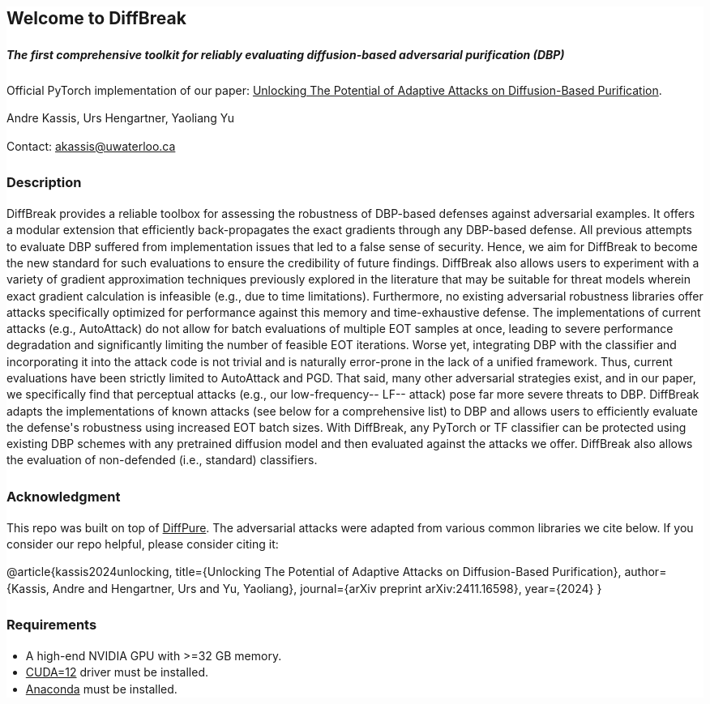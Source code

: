 ## Welcome to DiffBreak
##### The first comprehensive toolkit for reliably evaluating diffusion-based adversarial purification (DBP)

Official PyTorch implementation of our paper:
[Unlocking The Potential of Adaptive Attacks on Diffusion-Based Purification](https://arxiv.org/abs/2411.16598).

Andre Kassis, Urs Hengartner, Yaoliang Yu

Contact: akassis@uwaterloo.ca

### Description
DiffBreak provides a reliable toolbox for assessing the robustness of DBP-based defenses against adversarial examples. It offers a modular extension that efficiently back-propagates the exact gradients through any DBP-based defense. All previous attempts to evaluate DBP suffered from implementation issues that led to a false sense of security. Hence, we aim for DiffBreak to become the new standard for such evaluations to ensure the credibility of future findings. DiffBreak also allows users to experiment with a variety of gradient approximation techniques previously explored in the literature that may be suitable for threat models wherein exact gradient calculation is infeasible (e.g., due to time limitations). Furthermore, no existing adversarial robustness libraries offer attacks specifically optimized for performance against this memory and time-exhaustive defense. The implementations of current attacks (e.g., AutoAttack) do not allow for batch evaluations of multiple EOT samples at once, leading to severe performance degradation and significantly limiting the number of feasible EOT iterations. Worse yet, integrating DBP with the classifier and incorporating it into the attack code is not trivial and is naturally error-prone in the lack of a unified framework. Thus, current evaluations have been strictly limited to AutoAttack and PGD. That said, many other adversarial strategies exist, and in our paper, we specifically find that perceptual attacks (e.g., our low-frequency-- LF-- attack) pose far more severe threats to DBP. DiffBreak adapts the implementations of known attacks (see below for a comprehensive list) to DBP and allows users to efficiently evaluate the defense's robustness using increased EOT batch sizes. With DiffBreak, any PyTorch or TF classifier can be protected using existing DBP schemes with any pretrained diffusion model and then evaluated against the attacks we offer. DiffBreak also allows the evaluation of non-defended (i.e., standard) classifiers.

### Acknowledgment
This repo was built on top of  [DiffPure](https://github.com/NVlabs/DiffPure). The adversarial attacks were adapted from various common libraries we cite below. If you consider our repo helpful, please consider citing it:

@article{kassis2024unlocking,
  title={Unlocking The Potential of Adaptive Attacks on Diffusion-Based Purification},
  author={Kassis, Andre and Hengartner, Urs and Yu, Yaoliang},
  journal={arXiv preprint arXiv:2411.16598},
  year={2024}
}

### Requirements
- A high-end NVIDIA GPU with >=32 GB memory.
- [CUDA=12](https://docs.nvidia.com/datacenter/tesla/driver-installation-guide/index.html) driver must be installed.
- [Anaconda](https://docs.anaconda.com/anaconda/install/) must be installed.
